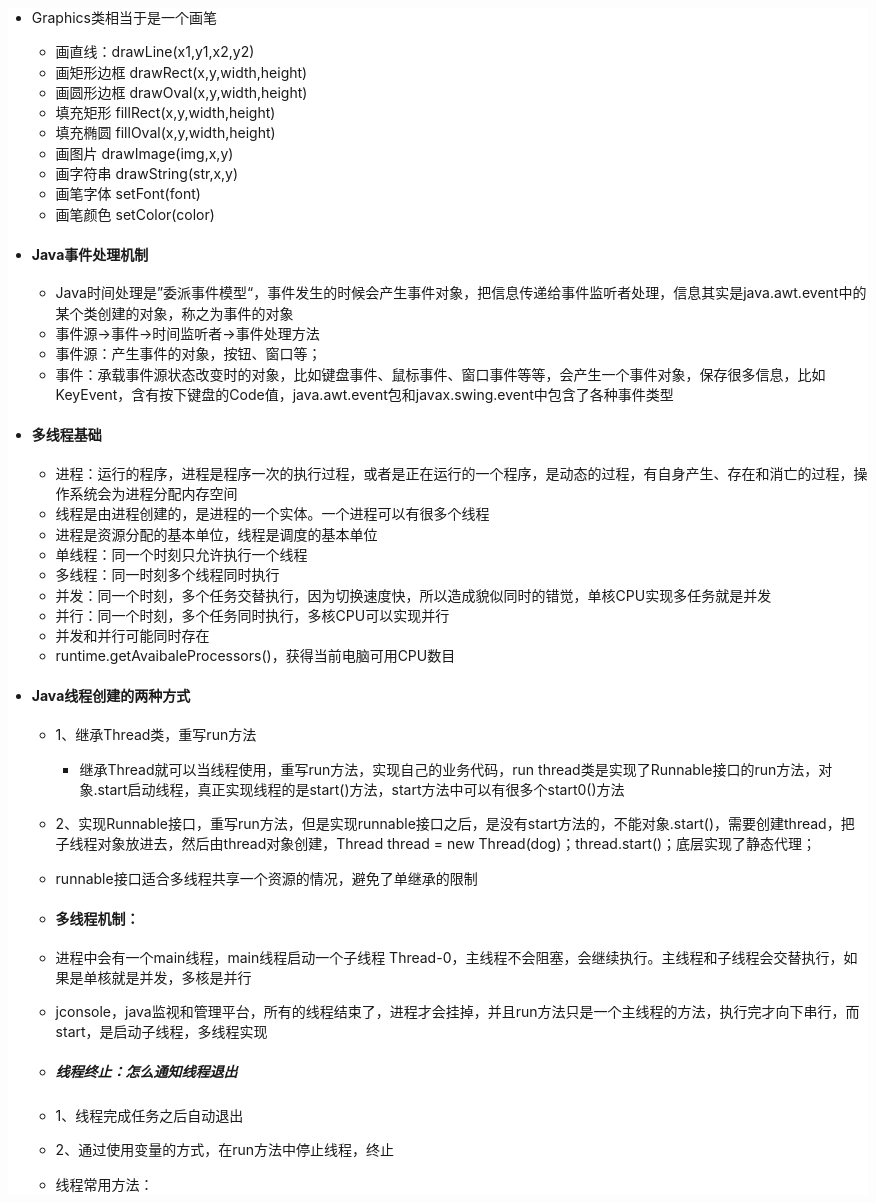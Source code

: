   - Graphics类相当于是一个画笔

    - 画直线：drawLine(x1,y1,x2,y2)
    - 画矩形边框 drawRect(x,y,width,height)
    - 画圆形边框 drawOval(x,y,width,height)
    - 填充矩形 fillRect(x,y,width,height)
    - 填充椭圆 fillOval(x,y,width,height)
    - 画图片 drawImage(img,x,y)
    - 画字符串 drawString(str,x,y)
    - 画笔字体 setFont(font)
    - 画笔颜色 setColor(color)

    

- #### Java事件处理机制

  - Java时间处理是”委派事件模型“，事件发生的时候会产生事件对象，把信息传递给事件监听者处理，信息其实是java.awt.event中的某个类创建的对象，称之为事件的对象
  - 事件源->事件->时间监听者->事件处理方法
  - 事件源：产生事件的对象，按钮、窗口等；
  - 事件：承载事件源状态改变时的对象，比如键盘事件、鼠标事件、窗口事件等等，会产生一个事件对象，保存很多信息，比如KeyEvent，含有按下键盘的Code值，java.awt.event包和javax.swing.event中包含了各种事件类型

- #### 多线程基础

  - 进程：运行的程序，进程是程序一次的执行过程，或者是正在运行的一个程序，是动态的过程，有自身产生、存在和消亡的过程，操作系统会为进程分配内存空间
  - 线程是由进程创建的，是进程的一个实体。一个进程可以有很多个线程
  - 进程是资源分配的基本单位，线程是调度的基本单位
  - 单线程：同一个时刻只允许执行一个线程
  - 多线程：同一时刻多个线程同时执行
  - 并发：同一个时刻，多个任务交替执行，因为切换速度快，所以造成貌似同时的错觉，单核CPU实现多任务就是并发
  - 并行：同一个时刻，多个任务同时执行，多核CPU可以实现并行
  - 并发和并行可能同时存在
  - runtime.getAvaibaleProcessors()，获得当前电脑可用CPU数目

- #### Java线程创建的两种方式

  - 1、继承Thread类，重写run方法

    - 继承Thread就可以当线程使用，重写run方法，实现自己的业务代码，run thread类是实现了Runnable接口的run方法，对象.start启动线程，真正实现线程的是start()方法，start方法中可以有很多个start0()方法

  - 2、实现Runnable接口，重写run方法，但是实现runnable接口之后，是没有start方法的，不能对象.start()，需要创建thread，把子线程对象放进去，然后由thread对象创建，Thread thread = new Thread(dog)；thread.start()；底层实现了静态代理；

  - runnable接口适合多线程共享一个资源的情况，避免了单继承的限制

  - #### 多线程机制：

  - 进程中会有一个main线程，main线程启动一个子线程 Thread-0，主线程不会阻塞，会继续执行。主线程和子线程会交替执行，如果是单核就是并发，多核是并行

  - jconsole，java监视和管理平台，所有的线程结束了，进程才会挂掉，并且run方法只是一个主线程的方法，执行完才向下串行，而start，是启动子线程，多线程实现

  - ##### 线程终止：怎么通知线程退出

  - 1、线程完成任务之后自动退出

  - 2、通过使用变量的方式，在run方法中停止线程，终止

  - 线程常用方法：
